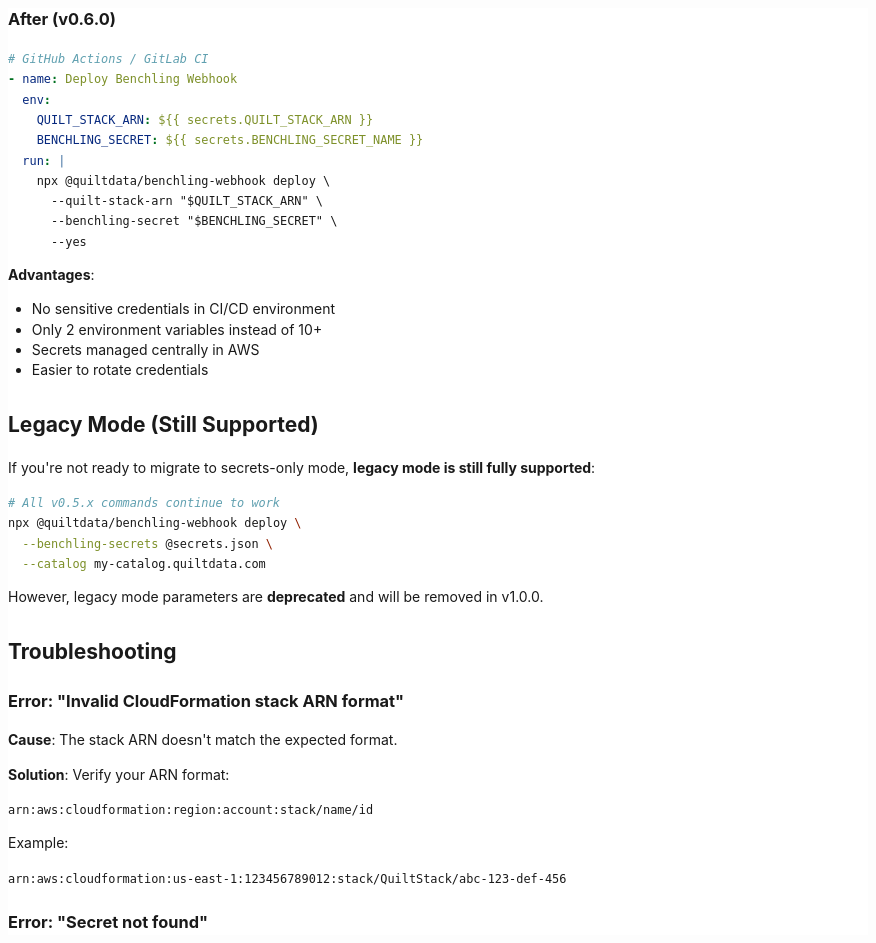 ```yaml
```

### After (v0.6.0)

```yaml
# GitHub Actions / GitLab CI
- name: Deploy Benchling Webhook
  env:
    QUILT_STACK_ARN: ${{ secrets.QUILT_STACK_ARN }}
    BENCHLING_SECRET: ${{ secrets.BENCHLING_SECRET_NAME }}
  run: |
    npx @quiltdata/benchling-webhook deploy \
      --quilt-stack-arn "$QUILT_STACK_ARN" \
      --benchling-secret "$BENCHLING_SECRET" \
      --yes
```

**Advantages**:
- No sensitive credentials in CI/CD environment
- Only 2 environment variables instead of 10+
- Secrets managed centrally in AWS
- Easier to rotate credentials

## Legacy Mode (Still Supported)

If you're not ready to migrate to secrets-only mode, **legacy mode is still fully supported**:

```bash
# All v0.5.x commands continue to work
npx @quiltdata/benchling-webhook deploy \
  --benchling-secrets @secrets.json \
  --catalog my-catalog.quiltdata.com
```

However, legacy mode parameters are **deprecated** and will be removed in v1.0.0.

## Troubleshooting

### Error: "Invalid CloudFormation stack ARN format"

**Cause**: The stack ARN doesn't match the expected format.

**Solution**: Verify your ARN format:
```
arn:aws:cloudformation:region:account:stack/name/id
```

Example:
```
arn:aws:cloudformation:us-east-1:123456789012:stack/QuiltStack/abc-123-def-456
```

### Error: "Secret not found"
